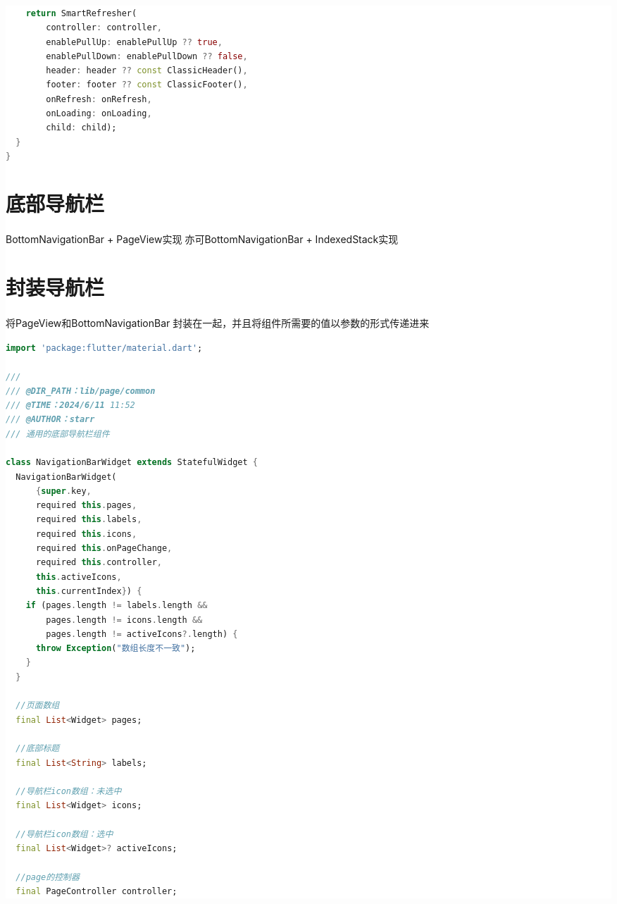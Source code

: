```dart
    return SmartRefresher(
        controller: controller,
        enablePullUp: enablePullUp ?? true,
        enablePullDown: enablePullDown ?? false,
        header: header ?? const ClassicHeader(),
        footer: footer ?? const ClassicFooter(),
        onRefresh: onRefresh,
        onLoading: onLoading,
        child: child);
  }
}

```
# 底部导航栏
BottomNavigationBar  + PageView实现
亦可BottomNavigationBar  + IndexedStack实现

# 封装导航栏
将PageView和BottomNavigationBar 封装在一起，并且将组件所需要的值以参数的形式传递进来
```dart
import 'package:flutter/material.dart';

///
/// @DIR_PATH：lib/page/common
/// @TIME：2024/6/11 11:52
/// @AUTHOR：starr
/// 通用的底部导航栏组件

class NavigationBarWidget extends StatefulWidget {
  NavigationBarWidget(
      {super.key,
      required this.pages,
      required this.labels,
      required this.icons,
      required this.onPageChange,
      required this.controller,
      this.activeIcons,
      this.currentIndex}) {
    if (pages.length != labels.length &&
        pages.length != icons.length &&
        pages.length != activeIcons?.length) {
      throw Exception("数组长度不一致");
    }
  }

  //页面数组
  final List<Widget> pages;

  //底部标题
  final List<String> labels;

  //导航栏icon数组：未选中
  final List<Widget> icons;

  //导航栏icon数组：选中
  final List<Widget>? activeIcons;

  //page的控制器
  final PageController controller;

```